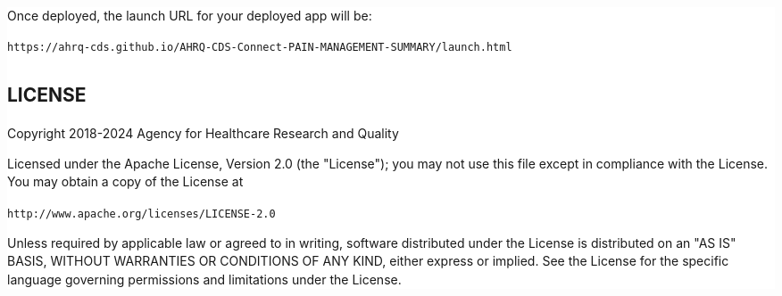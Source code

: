 Once deployed, the launch URL for your deployed app will be:
```
https://ahrq-cds.github.io/AHRQ-CDS-Connect-PAIN-MANAGEMENT-SUMMARY/launch.html
```

## LICENSE

Copyright 2018-2024 Agency for Healthcare Research and Quality

Licensed under the Apache License, Version 2.0 (the "License");
you may not use this file except in compliance with the License.
You may obtain a copy of the License at

    http://www.apache.org/licenses/LICENSE-2.0

Unless required by applicable law or agreed to in writing, software
distributed under the License is distributed on an "AS IS" BASIS,
WITHOUT WARRANTIES OR CONDITIONS OF ANY KIND, either express or implied.
See the License for the specific language governing permissions and
limitations under the License.